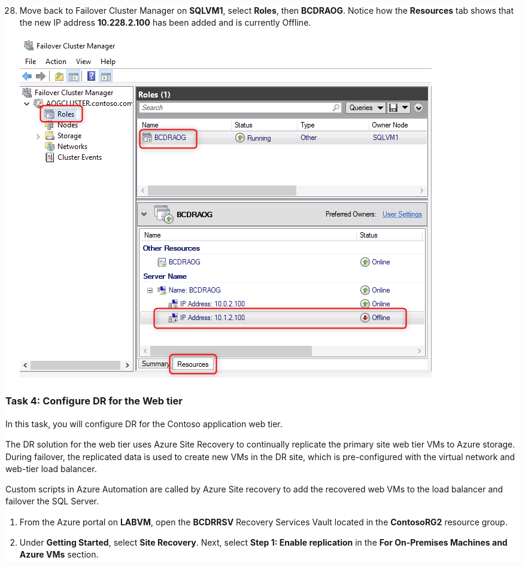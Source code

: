 28. Move back to Failover Cluster Manager on **SQLVM1**, select **Roles**, then **BCDRAOG**. Notice how the **Resources** tab shows that the new IP address **10.228.2.100** has been added and is currently Offline.

    ![In the Failover Cluster Manager tree view, Roles is selected. Under Roles, BCDRAOG is selected, and the Resources tab is selected, displaying the offline IP address.](images/dr-fcm-role.png "Failover Cluster Manager")

### Task 4: Configure DR for the Web tier

In this task, you will configure DR for the Contoso application web tier.

The DR solution for the web tier uses Azure Site Recovery to continually replicate the primary site web tier VMs to Azure storage. During failover, the replicated data is used to create new VMs in the DR site, which is pre-configured with the virtual network and web-tier load balancer.

Custom scripts in Azure Automation are called by Azure Site recovery to add the recovered web VMs to the load balancer and failover the SQL Server.

1. From the Azure portal on **LABVM**, open the **BCDRRSV** Recovery Services Vault located in the **ContosoRG2** resource group.

2. Under **Getting Started**, select **Site Recovery**. Next, select **Step 1: Enable replication** in the **For On-Premises Machines and Azure VMs** section.

